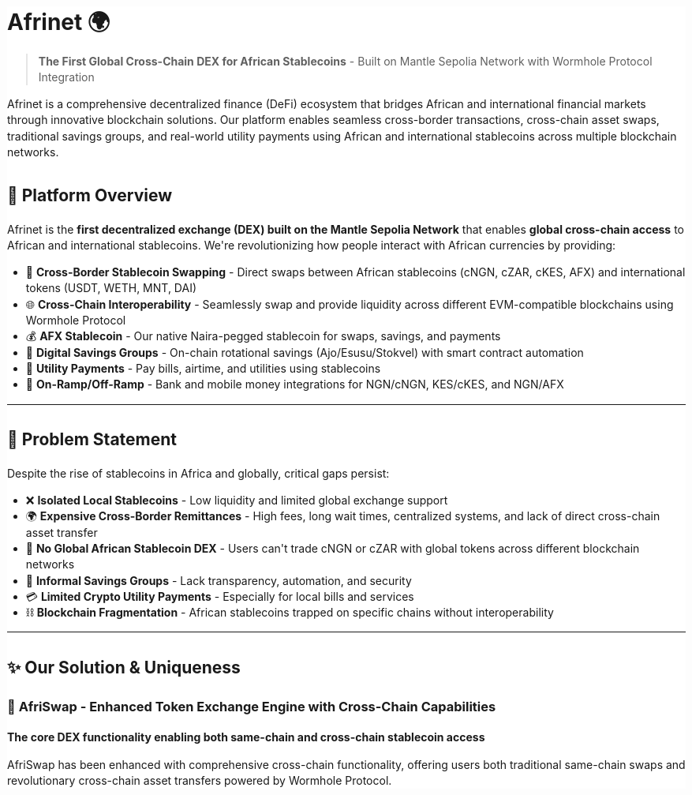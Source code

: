 # Afrinet 🌍

> **The First Global Cross-Chain DEX for African Stablecoins** - Built on Mantle Sepolia Network with Wormhole Protocol Integration

Afrinet is a comprehensive decentralized finance (DeFi) ecosystem that bridges African and international financial markets through innovative blockchain solutions. Our platform enables seamless cross-border transactions, cross-chain asset swaps, traditional savings groups, and real-world utility payments using African and international stablecoins across multiple blockchain networks.

## 🌟 Platform Overview

Afrinet is the **first decentralized exchange (DEX) built on the Mantle Sepolia Network** that enables **global cross-chain access** to African and international stablecoins. We're revolutionizing how people interact with African currencies by providing:

- 🔄 **Cross-Border Stablecoin Swapping** - Direct swaps between African stablecoins (cNGN, cZAR, cKES, AFX) and international tokens (USDT, WETH, MNT, DAI)
- 🌐 **Cross-Chain Interoperability** - Seamlessly swap and provide liquidity across different EVM-compatible blockchains using Wormhole Protocol
- 💰 **AFX Stablecoin** - Our native Naira-pegged stablecoin for swaps, savings, and payments
- 🏦 **Digital Savings Groups** - On-chain rotational savings (Ajo/Esusu/Stokvel) with smart contract automation
- 📱 **Utility Payments** - Pay bills, airtime, and utilities using stablecoins
- 🔁 **On-Ramp/Off-Ramp** - Bank and mobile money integrations for NGN/cNGN, KES/cKES, and NGN/AFX

---

## 🎯 Problem Statement

Despite the rise of stablecoins in Africa and globally, critical gaps persist:

- ❌ **Isolated Local Stablecoins** - Low liquidity and limited global exchange support
- 🌍 **Expensive Cross-Border Remittances** - High fees, long wait times, centralized systems, and lack of direct cross-chain asset transfer
- 🔗 **No Global African Stablecoin DEX** - Users can't trade cNGN or cZAR with global tokens across different blockchain networks
- 🧱 **Informal Savings Groups** - Lack transparency, automation, and security
- 💳 **Limited Crypto Utility Payments** - Especially for local bills and services
- ⛓️ **Blockchain Fragmentation** - African stablecoins trapped on specific chains without interoperability

---

## ✨ Our Solution & Uniqueness

### 🔄 **AfriSwap - Enhanced Token Exchange Engine with Cross-Chain Capabilities**
**The core DEX functionality enabling both same-chain and cross-chain stablecoin access**

AfriSwap has been enhanced with comprehensive cross-chain functionality, offering users both traditional same-chain swaps and revolutionary cross-chain asset transfers powered by Wormhole Protocol.
